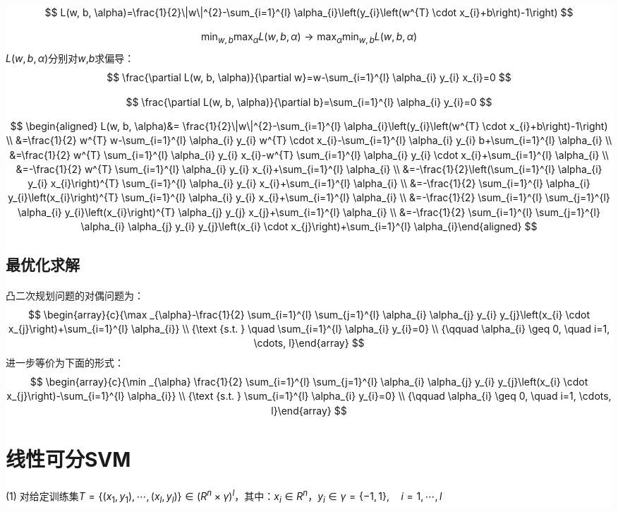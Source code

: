 $$
L(w, b, \alpha)=\frac{1}{2}\|w\|^{2}-\sum_{i=1}^{l} \alpha_{i}\left(y_{i}\left(w^{T} \cdot x_{i}+b\right)-1\right)
$$

$$
\min _{w, b} \max _{\alpha} L(w, b, \alpha) \rightarrow \max _{\alpha} \min _{w, b} L(w, b, \alpha)
$$
$L(w, b, \alpha)$分别对$w$,$b$求偏导：
$$
\frac{\partial L(w, b, \alpha)}{\partial w}=w-\sum_{i=1}^{l} \alpha_{i} y_{i} x_{i}=0
$$

$$
\frac{\partial L(w, b, \alpha)}{\partial b}=\sum_{i=1}^{l} \alpha_{i} y_{i}=0
$$

$$
\begin{aligned} L(w, b, \alpha)&= \frac{1}{2}\|w\|^{2}-\sum_{i=1}^{l} \alpha_{i}\left(y_{i}\left(w^{T} \cdot x_{i}+b\right)-1\right) \\ 
&=\frac{1}{2} w^{T} w-\sum_{i=1}^{l} \alpha_{i} y_{i} w^{T} \cdot x_{i}-\sum_{i=1}^{l} \alpha_{i} y_{i} b+\sum_{i=1}^{l} \alpha_{i} \\ 
&=\frac{1}{2} w^{T} \sum_{i=1}^{l} \alpha_{i} y_{i} x_{i}-w^{T} \sum_{i=1}^{l} \alpha_{i} y_{i} \cdot x_{i}+\sum_{i=1}^{l} \alpha_{i} \\ 
&=-\frac{1}{2} w^{T} \sum_{i=1}^{l} \alpha_{i} y_{i} x_{i}+\sum_{i=1}^{l} \alpha_{i} \\
&=-\frac{1}{2}\left(\sum_{i=1}^{l} \alpha_{i} y_{i} x_{i}\right)^{T} \sum_{i=1}^{l} \alpha_{i} y_{i} x_{i}+\sum_{i=1}^{l} \alpha_{i} \\ 
&=-\frac{1}{2} \sum_{i=1}^{l} \alpha_{i} y_{i}\left(x_{i}\right)^{T} \sum_{i=1}^{l} \alpha_{i} y_{i} x_{i}+\sum_{i=1}^{l} \alpha_{i} \\
&=-\frac{1}{2} \sum_{i=1}^{l} \sum_{j=1}^{l} \alpha_{i} y_{i}\left(x_{i}\right)^{T} \alpha_{j} y_{j} x_{j}+\sum_{i=1}^{l} \alpha_{i} \\ 
&=-\frac{1}{2} \sum_{i=1}^{l} \sum_{j=1}^{l} \alpha_{i} \alpha_{j} y_{i} y_{j}\left(x_{i} \cdot x_{j}\right)+\sum_{i=1}^{l} \alpha_{i}\end{aligned}
$$
## 最优化求解

凸二次规划问题的对偶问题为：
$$
\begin{array}{c}{\max _{\alpha}-\frac{1}{2} \sum_{i=1}^{l} \sum_{j=1}^{l} \alpha_{i} \alpha_{j} y_{i} y_{j}\left(x_{i} \cdot x_{j}\right)+\sum_{i=1}^{l} \alpha_{i}} \\ {\text {s.t. } \quad \sum_{i=1}^{l} \alpha_{i} y_{i}=0} \\ {\qquad \alpha_{i} \geq 0, \quad i=1, \cdots, l}\end{array}
$$
进一步等价为下面的形式：
$$
\begin{array}{c}{\min _{\alpha} \frac{1}{2} \sum_{i=1}^{l} \sum_{j=1}^{l} \alpha_{i} \alpha_{j} y_{i} y_{j}\left(x_{i} \cdot x_{j}\right)-\sum_{i=1}^{l} \alpha_{i}} \\ {\text {s.t. } \sum_{i=1}^{l} \alpha_{i} y_{i}=0} \\ {\qquad \alpha_{i} \geq 0, \quad i=1, \cdots, l}\end{array}
$$
# 线性可分SVM

(1) 对给定训练集$T=\left\{\left(x_{1}, y_{1}\right), \cdots,\left(x_{l}, y_{l}\right)\right\} \in\left(R^{n} \times \gamma\right)^{l}$，其中：$x_{i} \in R^{n}$，$y_{i} \in \gamma=\{-1,1\}, \quad i=1, \cdots, l$
